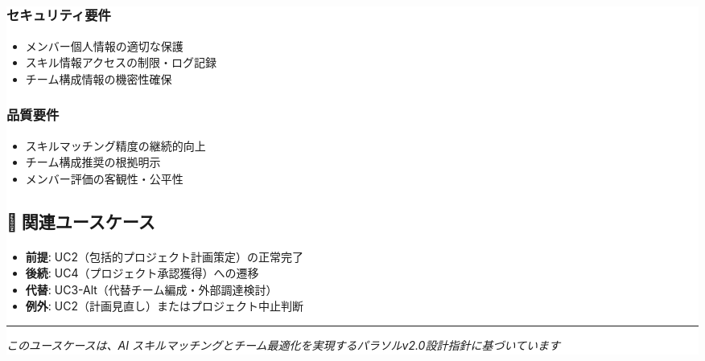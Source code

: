 ### セキュリティ要件
- メンバー個人情報の適切な保護
- スキル情報アクセスの制限・ログ記録
- チーム構成情報の機密性確保

### 品質要件
- スキルマッチング精度の継続的向上
- チーム構成推奨の根拠明示
- メンバー評価の客観性・公平性

## 🔄 関連ユースケース
- **前提**: UC2（包括的プロジェクト計画策定）の正常完了
- **後続**: UC4（プロジェクト承認獲得）への遷移
- **代替**: UC3-Alt（代替チーム編成・外部調達検討）
- **例外**: UC2（計画見直し）またはプロジェクト中止判断

---
*このユースケースは、AI スキルマッチングとチーム最適化を実現するパラソルv2.0設計指針に基づいています*